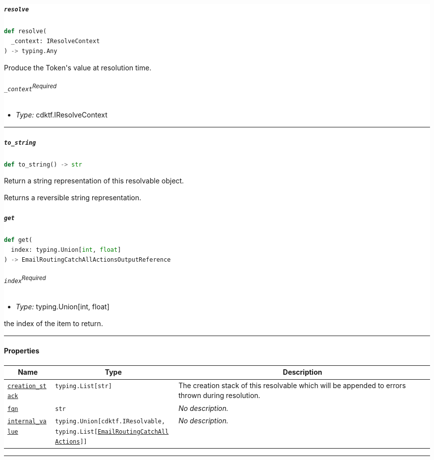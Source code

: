##### `resolve` <a name="resolve" id="@cdktf/provider-cloudflare.emailRoutingCatchAll.EmailRoutingCatchAllActionsList.resolve"></a>

```python
def resolve(
  _context: IResolveContext
) -> typing.Any
```

Produce the Token's value at resolution time.

###### `_context`<sup>Required</sup> <a name="_context" id="@cdktf/provider-cloudflare.emailRoutingCatchAll.EmailRoutingCatchAllActionsList.resolve.parameter._context"></a>

- *Type:* cdktf.IResolveContext

---

##### `to_string` <a name="to_string" id="@cdktf/provider-cloudflare.emailRoutingCatchAll.EmailRoutingCatchAllActionsList.toString"></a>

```python
def to_string() -> str
```

Return a string representation of this resolvable object.

Returns a reversible string representation.

##### `get` <a name="get" id="@cdktf/provider-cloudflare.emailRoutingCatchAll.EmailRoutingCatchAllActionsList.get"></a>

```python
def get(
  index: typing.Union[int, float]
) -> EmailRoutingCatchAllActionsOutputReference
```

###### `index`<sup>Required</sup> <a name="index" id="@cdktf/provider-cloudflare.emailRoutingCatchAll.EmailRoutingCatchAllActionsList.get.parameter.index"></a>

- *Type:* typing.Union[int, float]

the index of the item to return.

---


#### Properties <a name="Properties" id="Properties"></a>

| **Name** | **Type** | **Description** |
| --- | --- | --- |
| <code><a href="#@cdktf/provider-cloudflare.emailRoutingCatchAll.EmailRoutingCatchAllActionsList.property.creationStack">creation_stack</a></code> | <code>typing.List[str]</code> | The creation stack of this resolvable which will be appended to errors thrown during resolution. |
| <code><a href="#@cdktf/provider-cloudflare.emailRoutingCatchAll.EmailRoutingCatchAllActionsList.property.fqn">fqn</a></code> | <code>str</code> | *No description.* |
| <code><a href="#@cdktf/provider-cloudflare.emailRoutingCatchAll.EmailRoutingCatchAllActionsList.property.internalValue">internal_value</a></code> | <code>typing.Union[cdktf.IResolvable, typing.List[<a href="#@cdktf/provider-cloudflare.emailRoutingCatchAll.EmailRoutingCatchAllActions">EmailRoutingCatchAllActions</a>]]</code> | *No description.* |

---